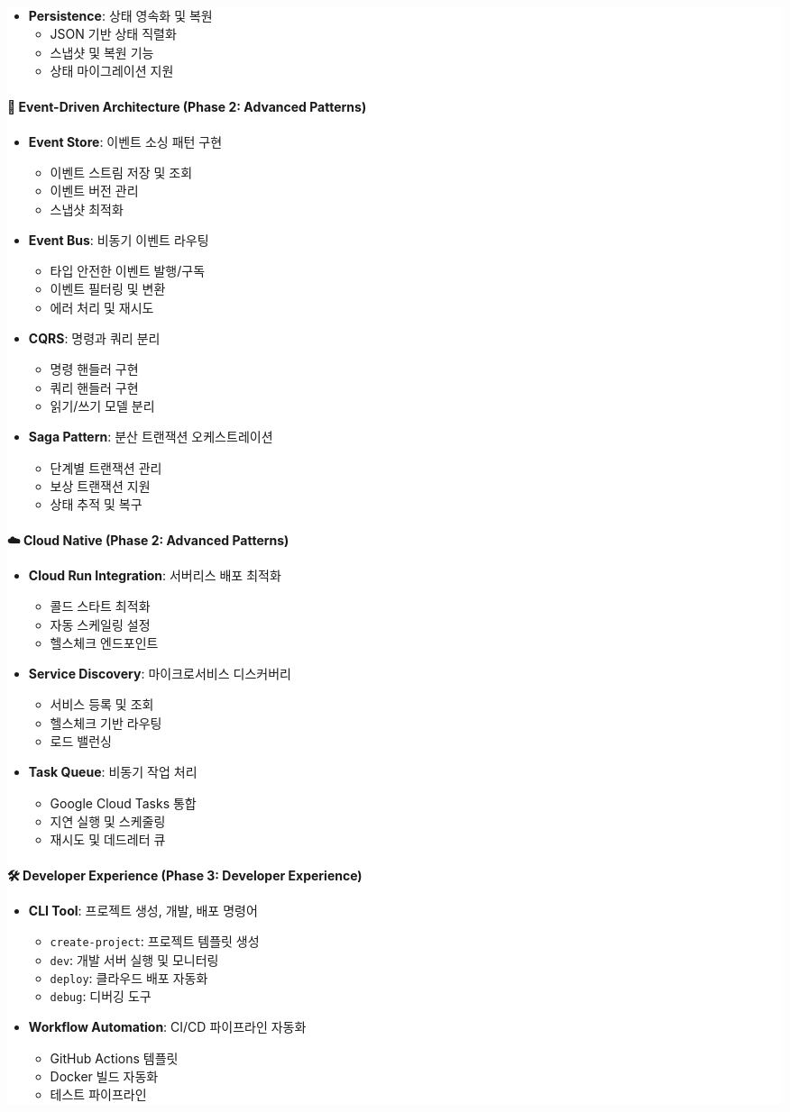 - **Persistence**: 상태 영속화 및 복원
  - JSON 기반 상태 직렬화
  - 스냅샷 및 복원 기능
  - 상태 마이그레이션 지원

#### 📡 Event-Driven Architecture (Phase 2: Advanced Patterns)
- **Event Store**: 이벤트 소싱 패턴 구현
  - 이벤트 스트림 저장 및 조회
  - 이벤트 버전 관리
  - 스냅샷 최적화
  
- **Event Bus**: 비동기 이벤트 라우팅
  - 타입 안전한 이벤트 발행/구독
  - 이벤트 필터링 및 변환
  - 에러 처리 및 재시도
  
- **CQRS**: 명령과 쿼리 분리
  - 명령 핸들러 구현
  - 쿼리 핸들러 구현
  - 읽기/쓰기 모델 분리
  
- **Saga Pattern**: 분산 트랜잭션 오케스트레이션
  - 단계별 트랜잭션 관리
  - 보상 트랜잭션 지원
  - 상태 추적 및 복구

#### ☁️ Cloud Native (Phase 2: Advanced Patterns)
- **Cloud Run Integration**: 서버리스 배포 최적화
  - 콜드 스타트 최적화
  - 자동 스케일링 설정
  - 헬스체크 엔드포인트
  
- **Service Discovery**: 마이크로서비스 디스커버리
  - 서비스 등록 및 조회
  - 헬스체크 기반 라우팅
  - 로드 밸런싱
  
- **Task Queue**: 비동기 작업 처리
  - Google Cloud Tasks 통합
  - 지연 실행 및 스케줄링
  - 재시도 및 데드레터 큐

#### 🛠️ Developer Experience (Phase 3: Developer Experience)
- **CLI Tool**: 프로젝트 생성, 개발, 배포 명령어
  - `create-project`: 프로젝트 템플릿 생성
  - `dev`: 개발 서버 실행 및 모니터링
  - `deploy`: 클라우드 배포 자동화
  - `debug`: 디버깅 도구
  
- **Workflow Automation**: CI/CD 파이프라인 자동화
  - GitHub Actions 템플릿
  - Docker 빌드 자동화
  - 테스트 파이프라인
  